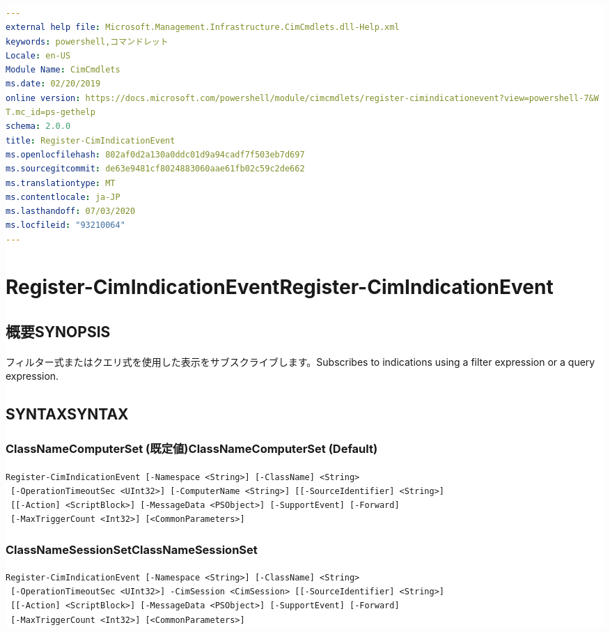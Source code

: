 ```yaml
---
external help file: Microsoft.Management.Infrastructure.CimCmdlets.dll-Help.xml
keywords: powershell,コマンドレット
Locale: en-US
Module Name: CimCmdlets
ms.date: 02/20/2019
online version: https://docs.microsoft.com/powershell/module/cimcmdlets/register-cimindicationevent?view=powershell-7&WT.mc_id=ps-gethelp
schema: 2.0.0
title: Register-CimIndicationEvent
ms.openlocfilehash: 802af0d2a130a0ddc01d9a94cadf7f503eb7d697
ms.sourcegitcommit: de63e9481cf8024883060aae61fb02c59c2de662
ms.translationtype: MT
ms.contentlocale: ja-JP
ms.lasthandoff: 07/03/2020
ms.locfileid: "93210064"
---
```

# <span data-ttu-id="b7ead-103">Register-CimIndicationEvent</span><span class="sxs-lookup"><span data-stu-id="b7ead-103">Register-CimIndicationEvent</span></span>

## <span data-ttu-id="b7ead-104">概要</span><span class="sxs-lookup"><span data-stu-id="b7ead-104">SYNOPSIS</span></span>
<span data-ttu-id="b7ead-105">フィルター式またはクエリ式を使用した表示をサブスクライブします。</span><span class="sxs-lookup"><span data-stu-id="b7ead-105">Subscribes to indications using a filter expression or a query expression.</span></span>

## <span data-ttu-id="b7ead-106">SYNTAX</span><span class="sxs-lookup"><span data-stu-id="b7ead-106">SYNTAX</span></span>

### <span data-ttu-id="b7ead-107">ClassNameComputerSet (既定値)</span><span class="sxs-lookup"><span data-stu-id="b7ead-107">ClassNameComputerSet (Default)</span></span>

```
Register-CimIndicationEvent [-Namespace <String>] [-ClassName] <String>
 [-OperationTimeoutSec <UInt32>] [-ComputerName <String>] [[-SourceIdentifier] <String>]
 [[-Action] <ScriptBlock>] [-MessageData <PSObject>] [-SupportEvent] [-Forward]
 [-MaxTriggerCount <Int32>] [<CommonParameters>]
```

### <span data-ttu-id="b7ead-108">ClassNameSessionSet</span><span class="sxs-lookup"><span data-stu-id="b7ead-108">ClassNameSessionSet</span></span>

```
Register-CimIndicationEvent [-Namespace <String>] [-ClassName] <String>
 [-OperationTimeoutSec <UInt32>] -CimSession <CimSession> [[-SourceIdentifier] <String>]
 [[-Action] <ScriptBlock>] [-MessageData <PSObject>] [-SupportEvent] [-Forward]
 [-MaxTriggerCount <Int32>] [<CommonParameters>]
```
